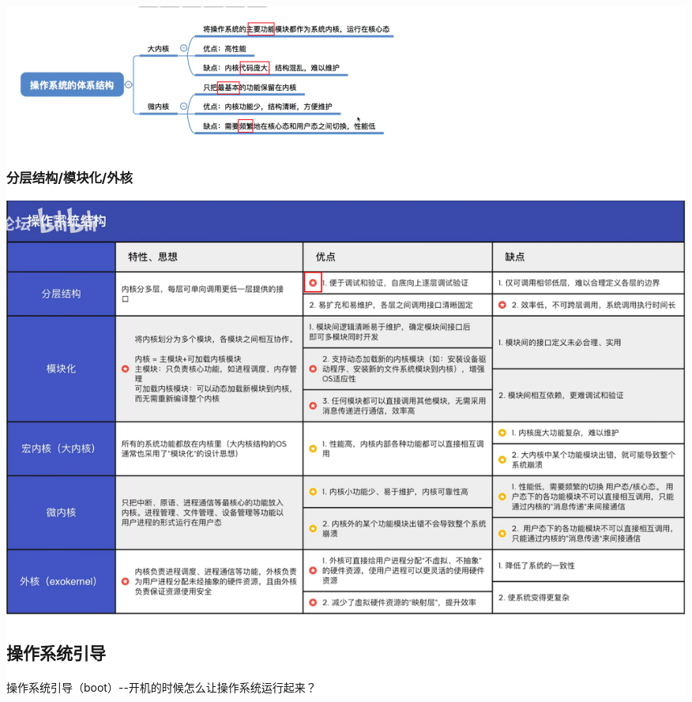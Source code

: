 <img src="img/操作系统/image-20230816151016697.png" alt="image-20230816151016697" style="zoom:50%;" />

### 分层结构/模块化/外核

![image-20230816153504630](img/操作系统/image-20230816153504630.png)

## 操作系统引导

操作系统引导（boot）--开机的时候怎么让操作系统运行起来？
